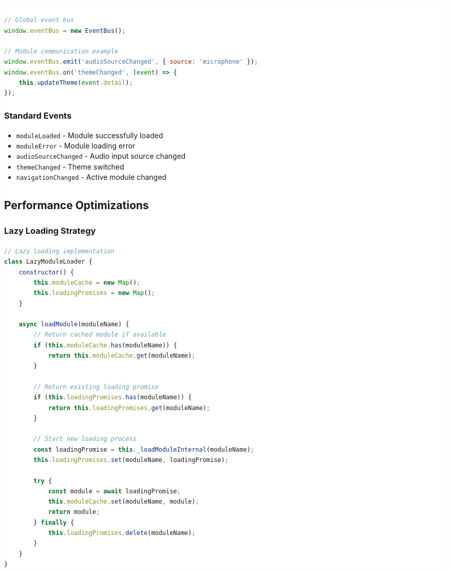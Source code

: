 ```javascript

// Global event bus
window.eventBus = new EventBus();

// Module communication example
window.eventBus.emit('audioSourceChanged', { source: 'microphone' });
window.eventBus.on('themeChanged', (event) => {
    this.updateTheme(event.detail);
});
```

### Standard Events

- `moduleLoaded` - Module successfully loaded
- `moduleError` - Module loading error
- `audioSourceChanged` - Audio input source changed
- `themeChanged` - Theme switched
- `navigationChanged` - Active module changed

## Performance Optimizations

### Lazy Loading Strategy

```javascript
// Lazy loading implementation
class LazyModuleLoader {
    constructor() {
        this.moduleCache = new Map();
        this.loadingPromises = new Map();
    }
    
    async loadModule(moduleName) {
        // Return cached module if available
        if (this.moduleCache.has(moduleName)) {
            return this.moduleCache.get(moduleName);
        }
        
        // Return existing loading promise
        if (this.loadingPromises.has(moduleName)) {
            return this.loadingPromises.get(moduleName);
        }
        
        // Start new loading process
        const loadingPromise = this._loadModuleInternal(moduleName);
        this.loadingPromises.set(moduleName, loadingPromise);
        
        try {
            const module = await loadingPromise;
            this.moduleCache.set(moduleName, module);
            return module;
        } finally {
            this.loadingPromises.delete(moduleName);
        }
    }
}
```
